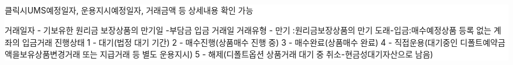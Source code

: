 클릭시UMS예정일자, 운용지시예정일자, 거래금액 등 상세내용 확인 가능</td></tr><tr>
<td>
</td>
<td>
거래일자</td>
<td>- 기보유한 원리금 보장상품의 만기일
-부담금 입금 거래일</td></tr><tr>
<td>
</td>
<td>
거래유형</td>
<td>
- 만기 :원리금보장상품의 만기 도래-입금:매수예정상품 등록 없는 계좌의 입금거래</td></tr><tr>
<td>
</td>
<td>
진행상태</td>
<td>1 - 대기(법정 대기 기간)
2 - 매수진행(상품매수 진행 중)
3 - 매수완료(상품매수 완료)
4 - 직접운용(대기중인 디폴트예약금액을보유상품변경거래 또는 지급거래 등 별도 운용지시)
5 - 해제(디폴트옵션 상품거래 대기 중 취소-현금성대기자산으로 남음)</td></tr></tbody>
</table>


